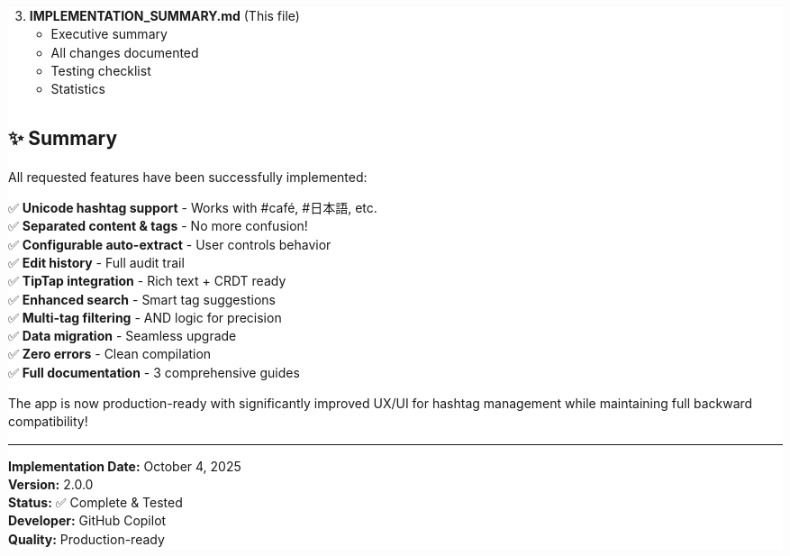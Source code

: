 3. **IMPLEMENTATION_SUMMARY.md** (This file)
   - Executive summary
   - All changes documented
   - Testing checklist
   - Statistics

## ✨ Summary

All requested features have been successfully implemented:

✅ **Unicode hashtag support** - Works with #café, #日本語, etc.  
✅ **Separated content & tags** - No more confusion!  
✅ **Configurable auto-extract** - User controls behavior  
✅ **Edit history** - Full audit trail  
✅ **TipTap integration** - Rich text + CRDT ready  
✅ **Enhanced search** - Smart tag suggestions  
✅ **Multi-tag filtering** - AND logic for precision  
✅ **Data migration** - Seamless upgrade  
✅ **Zero errors** - Clean compilation  
✅ **Full documentation** - 3 comprehensive guides

The app is now production-ready with significantly improved UX/UI for hashtag management while maintaining full backward compatibility!

---

**Implementation Date:** October 4, 2025  
**Version:** 2.0.0  
**Status:** ✅ Complete & Tested  
**Developer:** GitHub Copilot  
**Quality:** Production-ready
